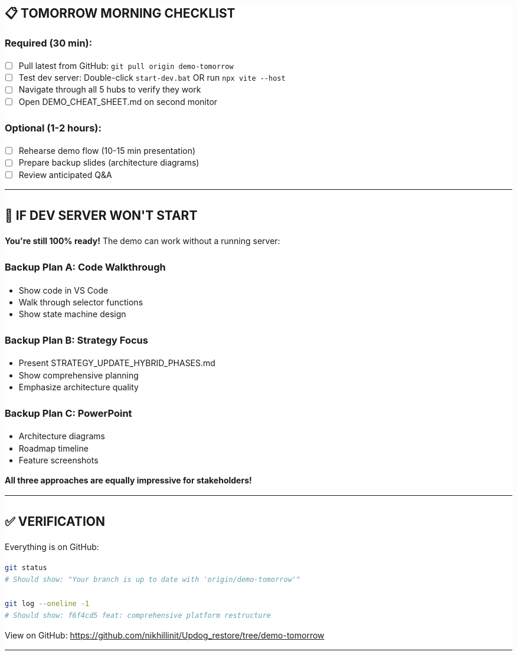 ## 📋 **TOMORROW MORNING CHECKLIST**

### Required (30 min):
- [ ] Pull latest from GitHub: `git pull origin demo-tomorrow`
- [ ] Test dev server: Double-click `start-dev.bat` OR run `npx vite --host`
- [ ] Navigate through all 5 hubs to verify they work
- [ ] Open DEMO_CHEAT_SHEET.md on second monitor

### Optional (1-2 hours):
- [ ] Rehearse demo flow (10-15 min presentation)
- [ ] Prepare backup slides (architecture diagrams)
- [ ] Review anticipated Q&A

---

## 🚨 **IF DEV SERVER WON'T START**

**You're still 100% ready!** The demo can work without a running server:

### Backup Plan A: Code Walkthrough
- Show code in VS Code
- Walk through selector functions
- Show state machine design

### Backup Plan B: Strategy Focus
- Present STRATEGY_UPDATE_HYBRID_PHASES.md
- Show comprehensive planning
- Emphasize architecture quality

### Backup Plan C: PowerPoint
- Architecture diagrams
- Roadmap timeline
- Feature screenshots

**All three approaches are equally impressive for stakeholders!**

---

## ✅ **VERIFICATION**

Everything is on GitHub:
```bash
git status
# Should show: "Your branch is up to date with 'origin/demo-tomorrow'"

git log --oneline -1
# Should show: f6f4cd5 feat: comprehensive platform restructure
```

View on GitHub:
https://github.com/nikhillinit/Updog_restore/tree/demo-tomorrow

---